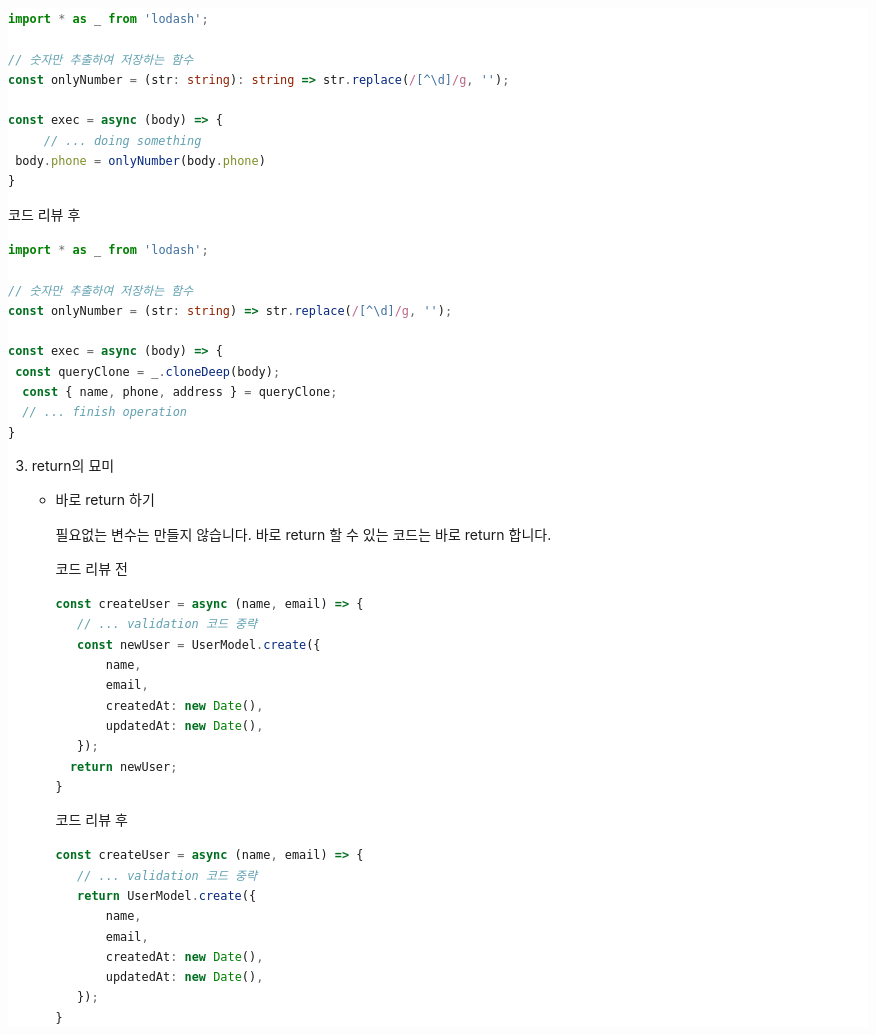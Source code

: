    ```typescript
   import * as _ from 'lodash';
   
   // 숫자만 추출하여 저장하는 함수 
   const onlyNumber = (str: string): string => str.replace(/[^\d]/g, '');
   
   const exec = async (body) => {
    	// ... doing something 
   	body.phone = onlyNumber(body.phone)
   }
   ```

   코드 리뷰 후 

   ~~~typescript
   import * as _ from 'lodash';
   
   // 숫자만 추출하여 저장하는 함수 
   const onlyNumber = (str: string) => str.replace(/[^\d]/g, '');
   
   const exec = async (body) => {
   	const queryClone = _.cloneDeep(body);
     const { name, phone, address } = queryClone; 
     // ... finish operation
   }
   ~~~

3. return의 묘미

   - 바로 return 하기 

     필요없는 변수는 만들지 않습니다. 바로 return 할 수 있는 코드는 바로 return 합니다.

     코드 리뷰 전 

     ```typescript
     const createUser = async (name, email) => {
     	// ... validation 코드 중략
     	const newUser = UserModel.create({
     		name,
     		email,
     		createdAt: new Date(),
     		updatedAt: new Date(),
     	});
       return newUser;
     }
     ```

     코드 리뷰 후

     ```typescript
     const createUser = async (name, email) => {
     	// ... validation 코드 중략
     	return UserModel.create({
     		name,
     		email,
     		createdAt: new Date(),
     		updatedAt: new Date(),
     	});
     }
     ```
